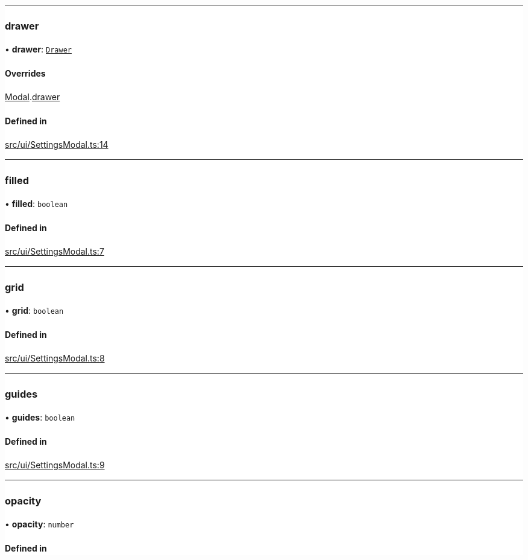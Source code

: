 ___

### drawer

• **drawer**: [`Drawer`](Drawer.Drawer.md)

#### Overrides

[Modal](ui_Modal.Modal.md).[drawer](ui_Modal.Modal.md#drawer)

#### Defined in

[src/ui/SettingsModal.ts:14](https://github.com/fabwcie/drawer/blob/e245821/src/ui/SettingsModal.ts#L14)

___

### filled

• **filled**: `boolean`

#### Defined in

[src/ui/SettingsModal.ts:7](https://github.com/fabwcie/drawer/blob/e245821/src/ui/SettingsModal.ts#L7)

___

### grid

• **grid**: `boolean`

#### Defined in

[src/ui/SettingsModal.ts:8](https://github.com/fabwcie/drawer/blob/e245821/src/ui/SettingsModal.ts#L8)

___

### guides

• **guides**: `boolean`

#### Defined in

[src/ui/SettingsModal.ts:9](https://github.com/fabwcie/drawer/blob/e245821/src/ui/SettingsModal.ts#L9)

___

### opacity

• **opacity**: `number`

#### Defined in
